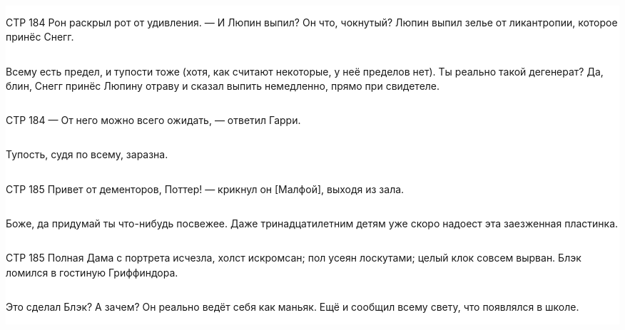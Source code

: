   <section class="row" id="page-184">
    <div class="column">
      <p class="text">
        <span class="page-num">СТР 184</span>
        Рон раскрыл рот от удивления. — И Люпин выпил? Он что, чокнутый?
        <span class="explanation">
          Люпин выпил зелье от ликантропии, которое принёс Снегг.
        </span>
      </p>
    </div>
    <div class="column column-60">
      <p class="bad">
        Всему есть предел, и тупости тоже (хотя, как считают некоторые, у неё пределов нет). Ты реально такой дегенерат? Да, блин, Снегг принёс Люпину отраву и сказал выпить немедленно, прямо при свидетеле.
      </p>
    </div>
  </section>

  <section class="row" id="page-184-1">
    <div class="column">
      <p class="text">
        <span class="page-num">СТР 184</span>
        — От него можно всего ожидать, — ответил Гарри.
      </p>
    </div>
    <div class="column column-60">
      <p class="bad">
        Тупость, судя по всему, заразна.
      </p>
    </div>
  </section>

  <section class="row" id="page-185">
    <div class="column">
      <p class="text">
        <span class="page-num">СТР 185</span>
        Привет от дементоров, Поттер! — крикнул он [Малфой], выходя из зала.
      </p>
    </div>
    <div class="column column-60">
      <p class="meh">
        Боже, да придумай ты что-нибудь посвежее. Даже тринадцатилетним детям уже скоро надоест эта заезженная пластинка.
      </p>
    </div>
  </section>

  <section class="row" id="page-185">
    <div class="column">
      <p class="text">
        <span class="page-num">СТР 185</span>
        Полная Дама с портрета исчезла, холст искромсан; пол усеян лоскутами; целый клок совсем вырван.
        <span class="explanation">
          Блэк ломился в гостиную Гриффиндора.
        </span>
      </p>
    </div>
    <div class="column column-60">
      <p class="meh">
        Это сделал Блэк? А зачем? Он реально ведёт себя как маньяк. Ещё и сообщил всему свету, что появлялся в школе.
      </p>
    </div>
  </section>
